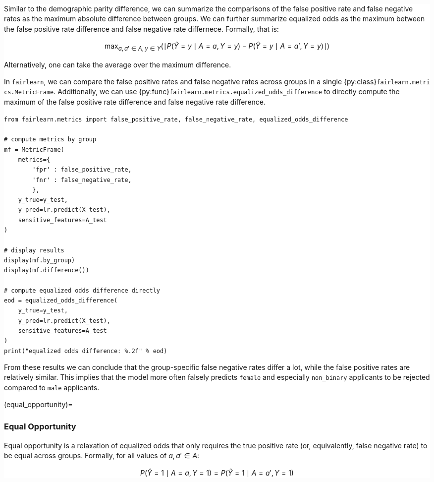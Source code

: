 Similar to the demographic parity difference, we can summarize the comparisons of the false positive rate and false negative rates as the maximum absolute difference between groups. We can further summarize equalized odds as the maximum between the false positive rate difference and false negative rate differnece. Formally, that is:

$$\max_{a, a' \in A, y \in Y}( \mid P(\hat{Y} = y \mid A = a, Y = y) - P(\hat{Y} = y \mid A = a', Y = y) \mid )$$

Alternatively, one can take the average over the maximum difference.

In `fairlearn`, we can compare the false positive rates and false negative rates across groups in a single {py:class}`fairlearn.metrics.MetricFrame`. Additionally, we can use {py:func}`fairlearn.metrics.equalized_odds_difference` to directly compute the maximum of the false positive rate difference and false negative rate difference.

```{code-cell} ipython3
from fairlearn.metrics import false_positive_rate, false_negative_rate, equalized_odds_difference

# compute metrics by group
mf = MetricFrame(
    metrics={
        'fpr' : false_positive_rate,
        'fnr' : false_negative_rate,
        },
    y_true=y_test,
    y_pred=lr.predict(X_test),
    sensitive_features=A_test
)

# display results
display(mf.by_group)
display(mf.difference())

# compute equalized odds difference directly
eod = equalized_odds_difference(
    y_true=y_test,
    y_pred=lr.predict(X_test),
    sensitive_features=A_test
)
print("equalized odds difference: %.2f" % eod)
```

From these results we can conclude that the group-specific false negative rates differ a lot, while the false positive rates are relatively similar. This implies that the model more often falsely predicts `female` and especially `non_binary` applicants to be rejected compared to `male` applicants.

(equal_opportunity)=

### Equal Opportunity

Equal opportunity is a relaxation of equalized odds that only requires the true positive rate (or, equivalently, false negative rate) to be equal across groups. Formally, for all values of $a, a' \in A$:

$$P(\hat{Y} = 1 \mid A = a, Y = 1) = P(\hat{Y} = 1 \mid A = a', Y = 1)$$
